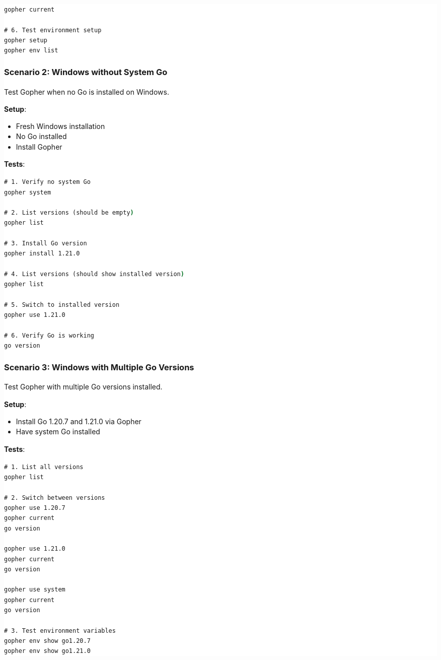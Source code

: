 ```cmd
gopher current

# 6. Test environment setup
gopher setup
gopher env list
```

### **Scenario 2: Windows without System Go**

Test Gopher when no Go is installed on Windows.

**Setup**:
- Fresh Windows installation
- No Go installed
- Install Gopher

**Tests**:
```cmd
# 1. Verify no system Go
gopher system

# 2. List versions (should be empty)
gopher list

# 3. Install Go version
gopher install 1.21.0

# 4. List versions (should show installed version)
gopher list

# 5. Switch to installed version
gopher use 1.21.0

# 6. Verify Go is working
go version
```

### **Scenario 3: Windows with Multiple Go Versions**

Test Gopher with multiple Go versions installed.

**Setup**:
- Install Go 1.20.7 and 1.21.0 via Gopher
- Have system Go installed

**Tests**:
```cmd
# 1. List all versions
gopher list

# 2. Switch between versions
gopher use 1.20.7
gopher current
go version

gopher use 1.21.0
gopher current
go version

gopher use system
gopher current
go version

# 3. Test environment variables
gopher env show go1.20.7
gopher env show go1.21.0
```